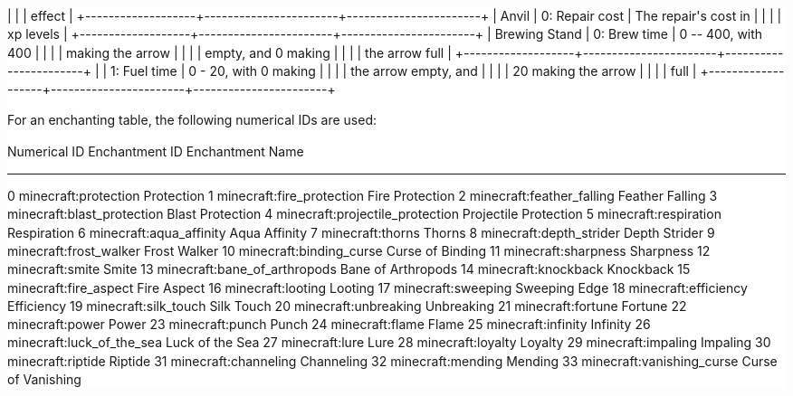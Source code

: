 |                   |                       | effect                |
+-------------------+-----------------------+-----------------------+
| Anvil             | 0: Repair cost        | The repair\'s cost in |
|                   |                       | xp levels             |
+-------------------+-----------------------+-----------------------+
| Brewing Stand     | 0: Brew time          | 0 -- 400, with 400    |
|                   |                       | making the arrow      |
|                   |                       | empty, and 0 making   |
|                   |                       | the arrow full        |
+-------------------+-----------------------+-----------------------+
|                   | 1: Fuel time          | 0 - 20, with 0 making |
|                   |                       | the arrow empty, and  |
|                   |                       | 20 making the arrow   |
|                   |                       | full                  |
+-------------------+-----------------------+-----------------------+

For an enchanting table, the following numerical IDs are used:

  Numerical ID   Enchantment ID                    Enchantment Name
  -------------- --------------------------------- -----------------------
  0              minecraft:protection              Protection
  1              minecraft:fire_protection         Fire Protection
  2              minecraft:feather_falling         Feather Falling
  3              minecraft:blast_protection        Blast Protection
  4              minecraft:projectile_protection   Projectile Protection
  5              minecraft:respiration             Respiration
  6              minecraft:aqua_affinity           Aqua Affinity
  7              minecraft:thorns                  Thorns
  8              minecraft:depth_strider           Depth Strider
  9              minecraft:frost_walker            Frost Walker
  10             minecraft:binding_curse           Curse of Binding
  11             minecraft:sharpness               Sharpness
  12             minecraft:smite                   Smite
  13             minecraft:bane_of_arthropods      Bane of Arthropods
  14             minecraft:knockback               Knockback
  15             minecraft:fire_aspect             Fire Aspect
  16             minecraft:looting                 Looting
  17             minecraft:sweeping                Sweeping Edge
  18             minecraft:efficiency              Efficiency
  19             minecraft:silk_touch              Silk Touch
  20             minecraft:unbreaking              Unbreaking
  21             minecraft:fortune                 Fortune
  22             minecraft:power                   Power
  23             minecraft:punch                   Punch
  24             minecraft:flame                   Flame
  25             minecraft:infinity                Infinity
  26             minecraft:luck_of_the_sea         Luck of the Sea
  27             minecraft:lure                    Lure
  28             minecraft:loyalty                 Loyalty
  29             minecraft:impaling                Impaling
  30             minecraft:riptide                 Riptide
  31             minecraft:channeling              Channeling
  32             minecraft:mending                 Mending
  33             minecraft:vanishing_curse         Curse of Vanishing
